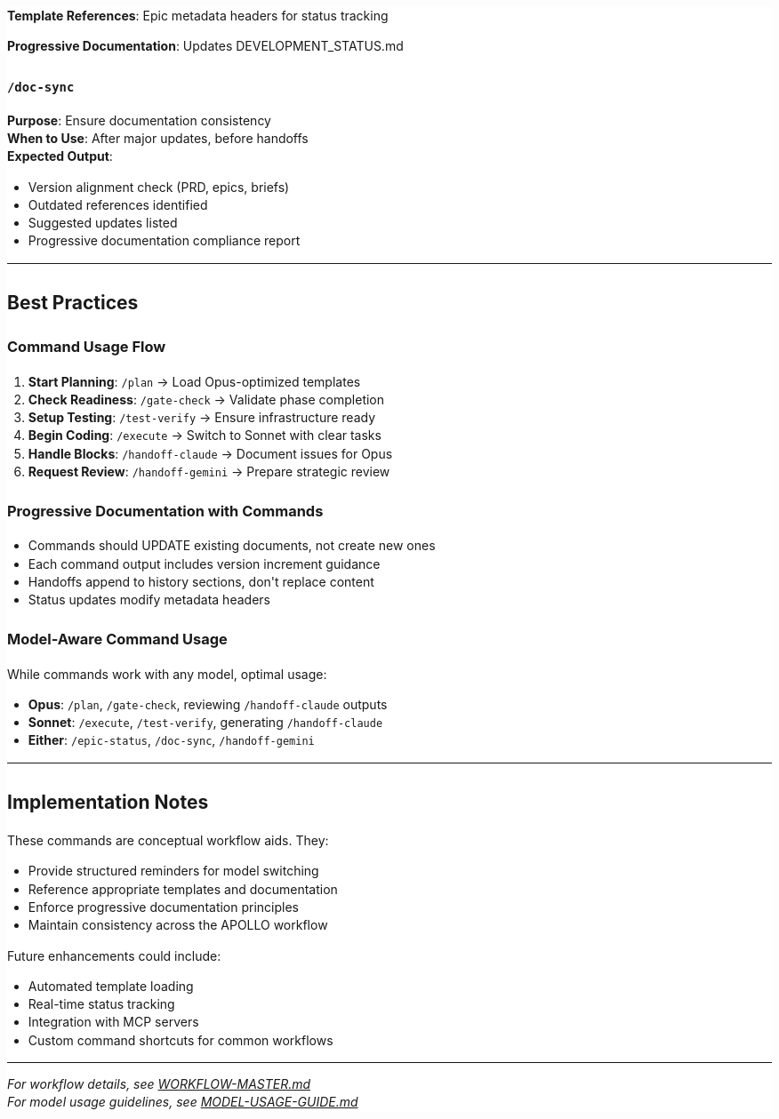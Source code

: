 **Template References**: Epic metadata headers for status tracking

**Progressive Documentation**: Updates DEVELOPMENT_STATUS.md

### `/doc-sync`
**Purpose**: Ensure documentation consistency  
**When to Use**: After major updates, before handoffs  
**Expected Output**:
- Version alignment check (PRD, epics, briefs)
- Outdated references identified
- Suggested updates listed
- Progressive documentation compliance report

---

## Best Practices

### Command Usage Flow
1. **Start Planning**: `/plan` → Load Opus-optimized templates
2. **Check Readiness**: `/gate-check` → Validate phase completion
3. **Setup Testing**: `/test-verify` → Ensure infrastructure ready
4. **Begin Coding**: `/execute` → Switch to Sonnet with clear tasks
5. **Handle Blocks**: `/handoff-claude` → Document issues for Opus
6. **Request Review**: `/handoff-gemini` → Prepare strategic review

### Progressive Documentation with Commands
- Commands should UPDATE existing documents, not create new ones
- Each command output includes version increment guidance
- Handoffs append to history sections, don't replace content
- Status updates modify metadata headers

### Model-Aware Command Usage
While commands work with any model, optimal usage:
- **Opus**: `/plan`, `/gate-check`, reviewing `/handoff-claude` outputs
- **Sonnet**: `/execute`, `/test-verify`, generating `/handoff-claude`
- **Either**: `/epic-status`, `/doc-sync`, `/handoff-gemini`

---

## Implementation Notes

These commands are conceptual workflow aids. They:
- Provide structured reminders for model switching
- Reference appropriate templates and documentation
- Enforce progressive documentation principles
- Maintain consistency across the APOLLO workflow

Future enhancements could include:
- Automated template loading
- Real-time status tracking
- Integration with MCP servers
- Custom command shortcuts for common workflows

---

*For workflow details, see [WORKFLOW-MASTER.md](workflows/WORKFLOW-MASTER.md)*  
*For model usage guidelines, see [MODEL-USAGE-GUIDE.md](workflows/MODEL-USAGE-GUIDE.md)*